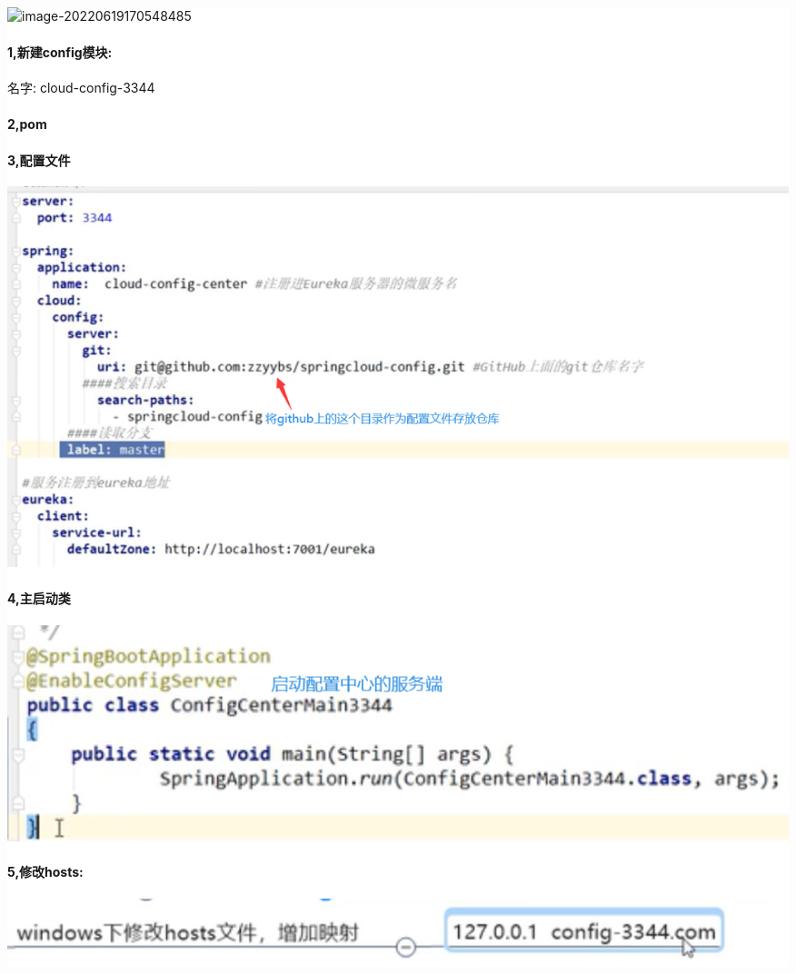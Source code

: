 ![image-20220619170548485](C:\Users\28331\AppData\Roaming\Typora\typora-user-images\image-20220619170548485.png)

#### 1,新建config模块:

名字:   cloud-config-3344

#### 2,pom

#### 3,配置文件

![](.\图片\springconfig的6.png)

#### 4,主启动类

![](.\图片\springconfig的7.png)

#### 5,修改hosts:

![](.\图片\springconfig的8.png)
